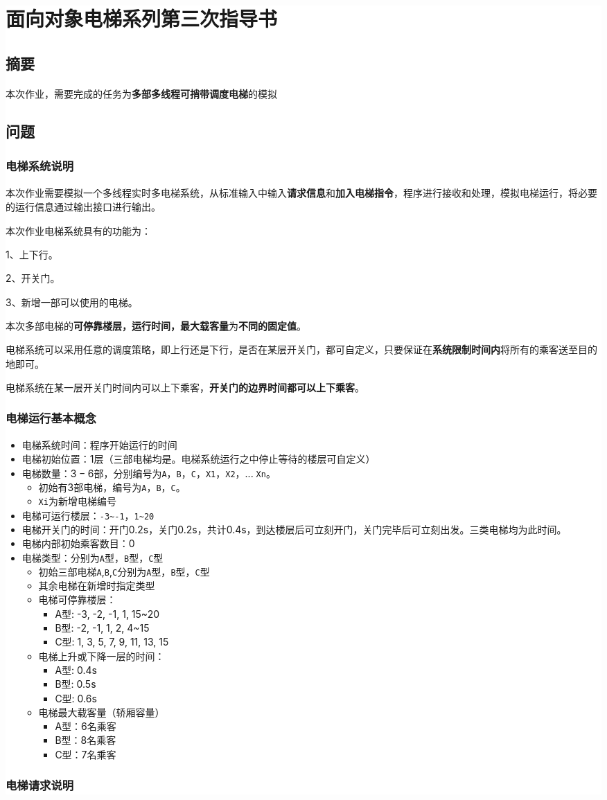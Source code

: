 # 面向对象电梯系列第三次指导书

## 摘要

本次作业，需要完成的任务为**多部多线程可捎带调度电梯**的模拟

## 问题

### 电梯系统说明

本次作业需要模拟一个多线程实时多电梯系统，从标准输入中输入**请求信息**和**加入电梯指令**，程序进行接收和处理，模拟电梯运行，将必要的运行信息通过输出接口进行输出。

本次作业电梯系统具有的功能为：

1、上下行。

2、开关门。

3、新增一部可以使用的电梯。

本次多部电梯的**可停靠楼层，运行时间，最大载客量**为**不同的固定值**。

电梯系统可以采用任意的调度策略，即上行还是下行，是否在某层开关门，都可自定义，只要保证在**系统限制时间内**将所有的乘客送至目的地即可。

电梯系统在某一层开关门时间内可以上下乘客，**开关门的边界时间都可以上下乘客**。

### 电梯运行基本概念

-   电梯系统时间：程序开始运行的时间
-   电梯初始位置：1层（三部电梯均是。电梯系统运行之中停止等待的楼层可自定义）
-   电梯数量：$3-6$部，分别编号为`A`，`B`，`C`，`X1`，`X2`，... `Xn`。
    -   初始有3部电梯，编号为`A`，`B`，`C`。
    -   `Xi`为新增电梯编号
-   电梯可运行楼层：`-3~-1`，`1~20`
-   电梯开关门的时间：开门0.2s，关门0.2s，共计0.4s，到达楼层后可立刻开门，关门完毕后可立刻出发。三类电梯均为此时间。
-   电梯内部初始乘客数目：0
-   电梯类型：分别为`A`型，`B`型，`C`型
    -   初始三部电梯`A`,`B`,`C`分别为`A`型，`B`型，`C`型
    -   其余电梯在新增时指定类型
    -   电梯可停靠楼层：
        -   A型:  -3, -2, -1, 1, 15~20
        -   B型:  -2, -1, 1, 2, 4~15
        -   C型:  1, 3, 5, 7, 9, 11, 13, 15
    -   电梯上升或下降一层的时间：
        -   A型: 0.4s
        -   B型: 0.5s
        -   C型: 0.6s
    -   电梯最大载客量（轿厢容量）
        -   A型：6名乘客
        -   B型：8名乘客
        -   C型：7名乘客

### 电梯请求说明

